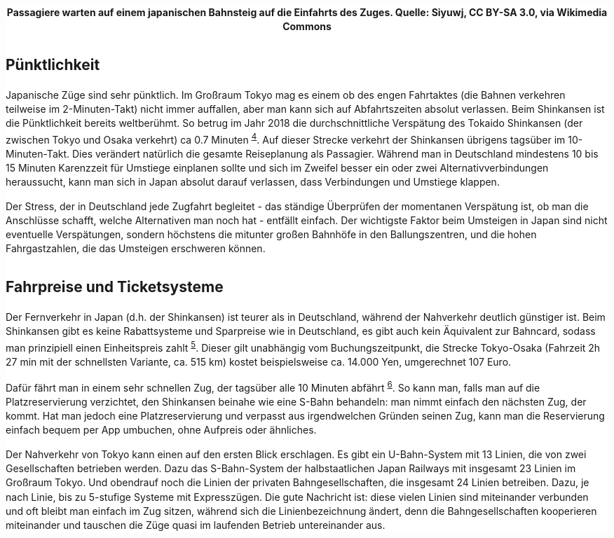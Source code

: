 <figcaption align="center"><b>Passagiere warten auf einem japanischen Bahnsteig auf die Einfahrts des Zuges. Quelle: Siyuwj, CC BY-SA 3.0, via Wikimedia Commons</b>
</figcaption>
</figure>


<a id="org3bceab5"></a>

## Pünktlichkeit

Japanische Züge sind sehr pünktlich.
Im Großraum Tokyo mag es einem ob des engen Fahrtaktes (die Bahnen verkehren teilweise im 2-Minuten-Takt) nicht immer auffallen, aber man kann sich auf Abfahrtszeiten absolut verlassen. 
Beim Shinkansen ist die Pünktlichkeit bereits weltberühmt. So betrug im Jahr 2018 die durchschnittliche Verspätung des Tokaido Shinkansen (der zwischen Tokyo und Osaka verkehrt) ca 0.7 Minuten <sup><a id="fnr.4" class="footref" href="#fn.4">4</a></sup>.
Auf dieser Strecke verkehrt der Shinkansen übrigens tagsüber im 10-Minuten-Takt.
Dies verändert natürlich die gesamte Reiseplanung als Passagier.
Während man in Deutschland mindestens 10 bis 15 Minuten Karenzzeit für Umstiege einplanen sollte und sich im Zweifel besser ein oder zwei Alternativverbindungen heraussucht, kann man sich in Japan absolut darauf verlassen, dass Verbindungen und Umstiege klappen.

Der Stress, der in Deutschland jede Zugfahrt begleitet - das ständige Überprüfen der momentanen Verspätung ist, ob man die Anschlüsse schafft, welche Alternativen man noch hat - entfällt einfach.
Der wichtigste Faktor beim Umsteigen in Japan sind nicht eventuelle Verspätungen, sondern höchstens die mitunter großen Bahnhöfe in den Ballungszentren, und die hohen Fahrgastzahlen, die das Umsteigen erschweren können.


<a id="orgb052a1c"></a>

## Fahrpreise und Ticketsysteme

Der Fernverkehr in Japan (d.h. der Shinkansen) ist teurer als in Deutschland, während der Nahverkehr deutlich günstiger ist.
Beim Shinkansen gibt es keine Rabattsysteme und Sparpreise wie in Deutschland, es gibt auch kein Äquivalent zur Bahncard, sodass man prinzipiell einen Einheitspreis zahlt <sup><a id="fnr.5" class="footref" href="#fn.5">5</a></sup>.
Dieser gilt unabhängig vom Buchungszeitpunkt, die Strecke Tokyo-Osaka (Fahrzeit 2h 27 min mit der schnellsten Variante, ca. 515 km) kostet beispielsweise ca. 14.000 Yen, umgerechnet 107 Euro.

Dafür fährt man in einem sehr schnellen Zug, der tagsüber alle 10 Minuten abfährt <sup><a id="fnr.6" class="footref" href="#fn.6">6</a></sup>.
So kann man, falls man auf die Platzreservierung verzichtet, den Shinkansen beinahe wie eine S-Bahn behandeln: man nimmt einfach den nächsten Zug, der kommt.
Hat man jedoch eine Platzreservierung und verpasst aus irgendwelchen Gründen seinen Zug, kann man die Reservierung einfach bequem per App umbuchen, ohne Aufpreis oder ähnliches.

Der Nahverkehr von Tokyo kann einen auf den ersten Blick erschlagen. Es gibt ein U-Bahn-System mit 13 Linien, die von zwei Gesellschaften betrieben werden.
Dazu das S-Bahn-System der halbstaatlichen Japan Railways mit insgesamt 23 Linien im Großraum Tokyo.
Und obendrauf noch die Linien der privaten Bahngesellschaften, die insgesamt 24 Linien betreiben.
Dazu, je nach Linie, bis zu 5-stufige Systeme mit Expresszügen.
Die gute Nachricht ist: diese vielen Linien sind miteinander verbunden und oft bleibt man einfach im Zug sitzen, während sich die Linienbezeichnung ändert, denn die Bahngesellschaften kooperieren miteinander und tauschen die Züge quasi im laufenden Betrieb untereinander aus.
